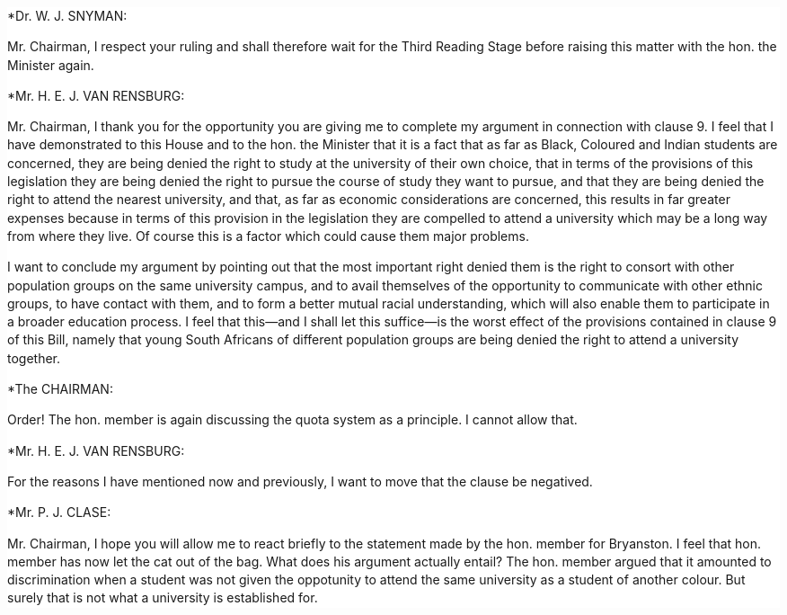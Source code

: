 <speech by="#snyman">

<from>*Dr. <person refersTo="hansard_za">W. J. SNYMAN</person>:</from>

<p>Mr. Chairman, I respect your ruling and shall therefore wait for the Third Reading Stage before raising this matter with the hon. the Minister again.</p>

</speech>

<speech by="#van_rensburg">

<from><span class="col_9369-9370" refersTo="page_1191"/>*Mr. <person refersTo="hansard_za">H. E. J. VAN RENSBURG</person>:</from>

<p>Mr. Chairman, I thank you for the opportunity you are giving me to complete my argument in connection with clause 9. I feel that I have demonstrated to this House and to the hon. the Minister that it is a fact that as far as Black, Coloured and Indian students are concerned, they are being denied the right to study at the university of their own choice, that in terms of the provisions of this legislation they are being denied the right to pursue the course of study they want to pursue, and that they are being denied the right to attend the nearest university, and that, as far as economic considerations are concerned, this results in far greater expenses because in terms of this provision in the legislation they are compelled to attend a university which may be a long way from where they live. Of course this is a factor which could cause them major problems.</p>

<p>I want to conclude my argument by pointing out that the most important right denied them is the right to consort with other population groups on the same university campus, and to avail themselves of the opportunity to communicate with other ethnic groups, to have contact with them, and to form a better mutual racial understanding, which will also enable them to participate in a broader education process. I feel that this&#x2014;and I shall let this suffice&#x2014;is the worst effect of the provisions contained in clause 9 of this Bill, namely that young South Africans of different population groups are being denied the right to attend a university together.</p>

</speech>

<speech by="#chairman">

<from>*The <person refersTo="hansard_za">CHAIRMAN</person>:</from>

<p>Order! The hon. member is again discussing the quota system as a principle. I cannot allow that.</p>

</speech>

<speech by="#van_rensburg">

<from>*Mr. <person refersTo="hansard_za">H. E. J. VAN RENSBURG</person>:</from>

<p>For the reasons I have mentioned now and previously, I want to move that the clause be negatived.</p>

</speech>

<speech by="#clase">

<from>*Mr. <person refersTo="hansard_za">P. J. CLASE</person>:</from>

<p>Mr. Chairman, I hope you will allow me to react briefly to the statement made by the hon. member for Bryanston. I feel that hon. member has now let the cat out of the bag. What does his argument actually entail? The hon. member argued that it amounted to discrimination when a student was not given the oppotunity to attend the same university as a student of another colour. But surely that is not what a university is established for.</p>
